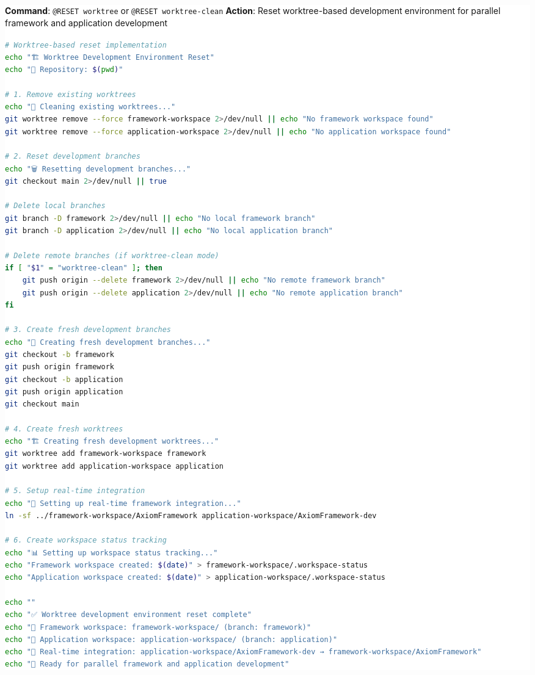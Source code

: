 **Command**: `@RESET worktree` or `@RESET worktree-clean`
**Action**: Reset worktree-based development environment for parallel framework and application development

```bash
# Worktree-based reset implementation
echo "🏗️ Worktree Development Environment Reset"
echo "📍 Repository: $(pwd)"

# 1. Remove existing worktrees
echo "🧹 Cleaning existing worktrees..."
git worktree remove --force framework-workspace 2>/dev/null || echo "No framework workspace found"
git worktree remove --force application-workspace 2>/dev/null || echo "No application workspace found"

# 2. Reset development branches
echo "🗑️ Resetting development branches..."
git checkout main 2>/dev/null || true

# Delete local branches
git branch -D framework 2>/dev/null || echo "No local framework branch"
git branch -D application 2>/dev/null || echo "No local application branch"

# Delete remote branches (if worktree-clean mode)
if [ "$1" = "worktree-clean" ]; then
    git push origin --delete framework 2>/dev/null || echo "No remote framework branch"
    git push origin --delete application 2>/dev/null || echo "No remote application branch"
fi

# 3. Create fresh development branches
echo "🌱 Creating fresh development branches..."
git checkout -b framework
git push origin framework
git checkout -b application  
git push origin application
git checkout main

# 4. Create fresh worktrees
echo "🏗️ Creating fresh development worktrees..."
git worktree add framework-workspace framework
git worktree add application-workspace application

# 5. Setup real-time integration
echo "🔗 Setting up real-time framework integration..."
ln -sf ../framework-workspace/AxiomFramework application-workspace/AxiomFramework-dev

# 6. Create workspace status tracking
echo "📊 Setting up workspace status tracking..."
echo "Framework workspace created: $(date)" > framework-workspace/.workspace-status
echo "Application workspace created: $(date)" > application-workspace/.workspace-status

echo ""
echo "✅ Worktree development environment reset complete"
echo "📍 Framework workspace: framework-workspace/ (branch: framework)"
echo "📍 Application workspace: application-workspace/ (branch: application)"
echo "🔗 Real-time integration: application-workspace/AxiomFramework-dev → framework-workspace/AxiomFramework"
echo "🚀 Ready for parallel framework and application development"
```

